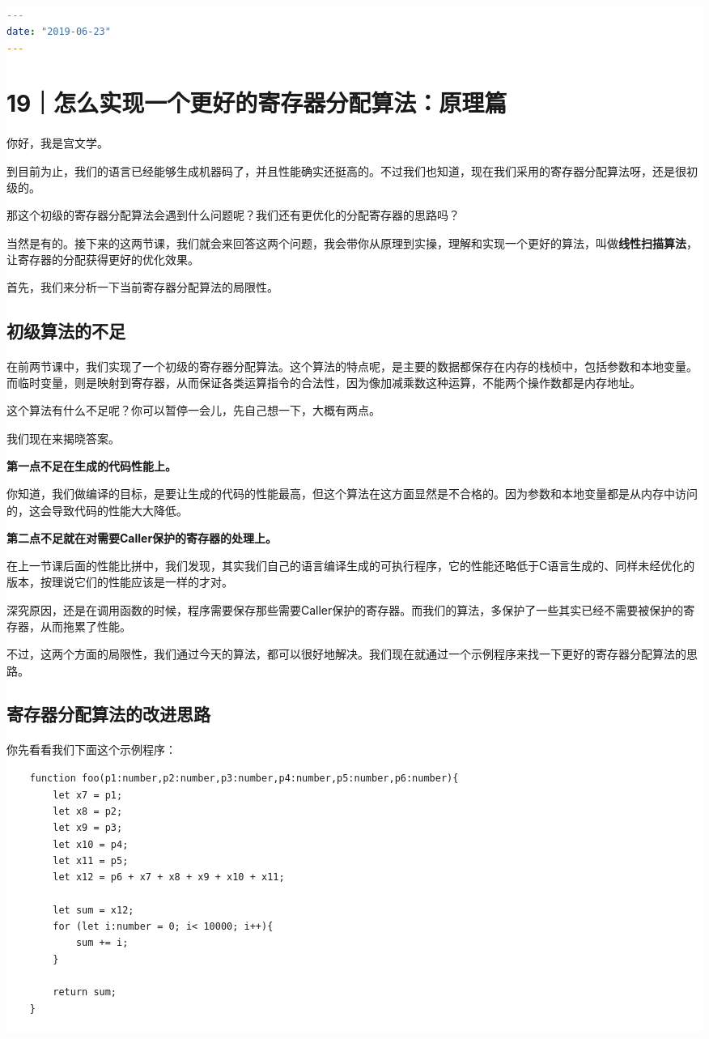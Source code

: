 ```yaml
---
date: "2019-06-23"
---  
```

      
# 19｜怎么实现一个更好的寄存器分配算法：原理篇
你好，我是宫文学。

到目前为止，我们的语言已经能够生成机器码了，并且性能确实还挺高的。不过我们也知道，现在我们采用的寄存器分配算法呀，还是很初级的。

那这个初级的寄存器分配算法会遇到什么问题呢？我们还有更优化的分配寄存器的思路吗？

当然是有的。接下来的这两节课，我们就会来回答这两个问题，我会带你从原理到实操，理解和实现一个更好的算法，叫做**线性扫描算法**，让寄存器的分配获得更好的优化效果。

首先，我们来分析一下当前寄存器分配算法的局限性。

## 初级算法的不足

在前两节课中，我们实现了一个初级的寄存器分配算法。这个算法的特点呢，是主要的数据都保存在内存的栈桢中，包括参数和本地变量。而临时变量，则是映射到寄存器，从而保证各类运算指令的合法性，因为像加减乘数这种运算，不能两个操作数都是内存地址。

这个算法有什么不足呢？你可以暂停一会儿，先自己想一下，大概有两点。

我们现在来揭晓答案。

**第一点不足在生成的代码性能上。**

你知道，我们做编译的目标，是要让生成的代码的性能最高，但这个算法在这方面显然是不合格的。因为参数和本地变量都是从内存中访问的，这会导致代码的性能大大降低。

**第二点不足就在对需要Caller保护的寄存器的处理上。**



在上一节课后面的性能比拼中，我们发现，其实我们自己的语言编译生成的可执行程序，它的性能还略低于C语言生成的、同样未经优化的版本，按理说它们的性能应该是一样的才对。

深究原因，还是在调用函数的时候，程序需要保存那些需要Caller保护的寄存器。而我们的算法，多保护了一些其实已经不需要被保护的寄存器，从而拖累了性能。

不过，这两个方面的局限性，我们通过今天的算法，都可以很好地解决。我们现在就通过一个示例程序来找一下更好的寄存器分配算法的思路。

## 寄存器分配算法的改进思路

你先看看我们下面这个示例程序：

```
    function foo(p1:number,p2:number,p3:number,p4:number,p5:number,p6:number){
        let x7 = p1;
        let x8 = p2;
        let x9 = p3;
        let x10 = p4;
        let x11 = p5;
        let x12 = p6 + x7 + x8 + x9 + x10 + x11;
        
        let sum = x12;
        for (let i:number = 0; i< 10000; i++){
            sum += i;
        }
    
        return sum;
    }
    

```

